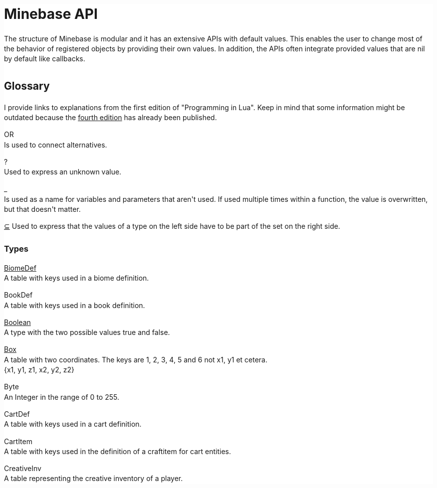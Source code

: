 Minebase API
============

The structure of Minebase is modular and it has an extensive APIs with default 
values. This enables the user to change most of the behavior of registered 
objects by providing their own values. In addition, the APIs often integrate 
provided values that are nil by default like callbacks.

Glossary
--------

I provide links to explanations from the first edition of "Programming in Lua". 
Keep in mind that some information might be outdated because the 
[fourth edition](http://www.lua.org/pil/#4ed) has already been published.

OR  
Is used to connect alternatives.

?  
Used to express an unknown value.

_  
Is used as a name for variables and parameters that aren't used. If used 
multiple times within a function, the value is overwritten, but that doesn't 
matter.

[⊆](https://en.wikipedia.org/wiki/Subset)
Used to express that the values of a type on the left side have to be part of 
the set on the right side.

### Types 
[BiomeDef](https://github.com/minetest/minetest/blob/master/doc/lua_api.txt#L7862)  
A table with keys used in a biome definition.

BookDef  
A table with keys used in a book definition.

[Boolean](http://www.lua.org/pil/2.2.html)  
A type with the two possible values true and false.

[Box](https://github.com/minetest/minetest/blob/master/doc/lua_api.txt#L1245)    
A table with two coordinates. The keys are 1, 2, 3, 4, 5 and 6 not x1, y1 et 
cetera.  
{x1, y1, z1, x2, y2, z2}

Byte  
An Integer in the range of 0 to 255.

CartDef  
A table with keys used in a cart definition.

CartItem  
A table with keys used in the definition of a craftitem for cart entities.

CreativeInv  
A table representing the creative inventory of a player.
